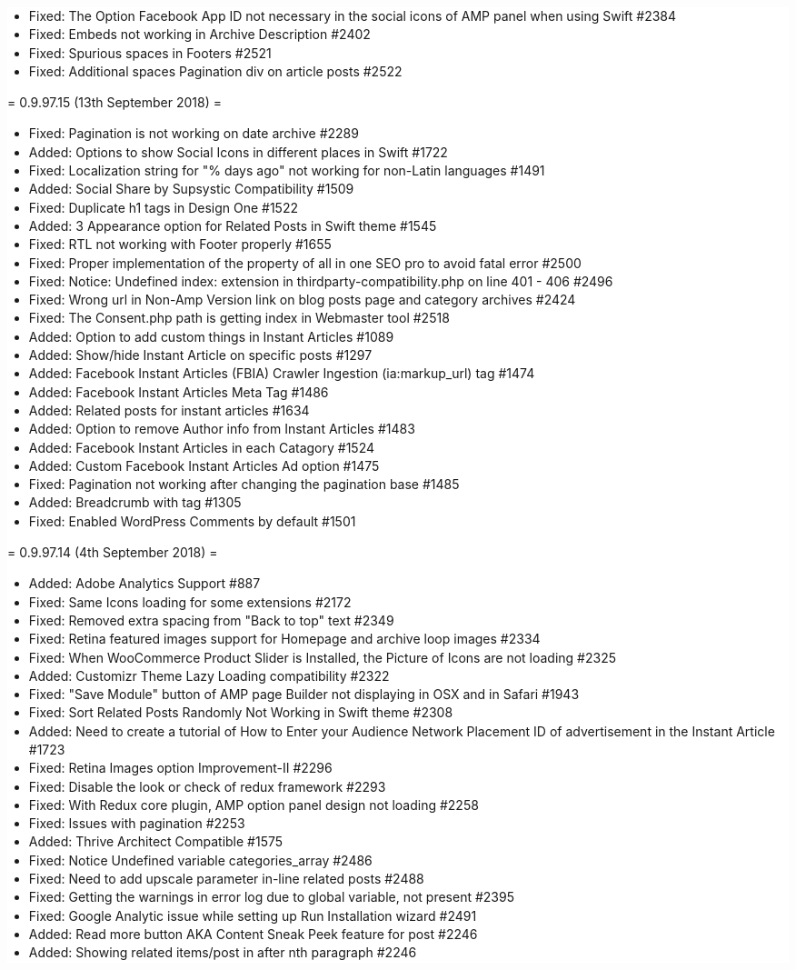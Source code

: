 * Fixed: The Option Facebook App ID not necessary in the social icons of AMP panel when using Swift #2384
* Fixed: Embeds not working in Archive Description #2402
* Fixed: Spurious spaces in Footers #2521
* Fixed: Additional spaces Pagination div on article posts #2522

= 0.9.97.15 (13th September 2018) = 
* Fixed: Pagination is not working on date archive #2289
* Added: Options to show Social Icons in different places in Swift #1722 
* Fixed: Localization string for "% days ago" not working for non-Latin languages #1491
* Added: Social Share by Supsystic Compatibility #1509
* Fixed: Duplicate h1 tags in Design One #1522
* Added: 3 Appearance option for Related Posts in Swift theme #1545
* Fixed: RTL not working with Footer properly #1655
* Fixed: Proper implementation of the property of all in one SEO pro to avoid fatal error #2500
* Fixed: Notice: Undefined index: extension in thirdparty-compatibility.php on line 401 - 406 #2496
* Fixed: Wrong url in Non-Amp Version link on blog posts page and category archives #2424
* Fixed: The Consent.php path is getting index in Webmaster tool #2518
* Added: Option to add custom things in Instant Articles #1089
* Added: Show/hide Instant Article on specific posts #1297
* Added: Facebook Instant Articles (FBIA) Crawler Ingestion (ia:markup_url) tag #1474
* Added: Facebook Instant Articles Meta Tag #1486
* Added: Related posts for instant articles #1634
* Added: Option to remove Author info from Instant Articles  #1483
* Added: Facebook Instant Articles in each Catagory #1524
* Added: Custom Facebook Instant Articles Ad option #1475
* Fixed: Pagination not working after changing the pagination base #1485
* Added: Breadcrumb with tag #1305 
* Fixed: Enabled WordPress Comments by default #1501

= 0.9.97.14 (4th September 2018) =
* Added: Adobe Analytics Support #887
* Fixed: Same Icons loading for some extensions #2172
* Fixed: Removed extra spacing from "Back to top" text #2349
* Fixed: Retina featured images support for Homepage and archive loop images #2334
* Fixed: When WooCommerce Product Slider is Installed, the Picture of Icons are not loading #2325
* Added: Customizr Theme Lazy Loading compatibility #2322
* Fixed: "Save Module" button of AMP page Builder not displaying in OSX and in Safari #1943
* Fixed: Sort Related Posts Randomly Not Working in Swift theme #2308
* Added: Need to create a tutorial of How to Enter your Audience Network Placement ID of advertisement in the Instant Article #1723 
* Fixed: Retina Images option Improvement-II #2296
* Fixed: Disable the look or check of redux framework #2293
* Fixed: With Redux core plugin, AMP option panel design not loading #2258
* Fixed: Issues with pagination #2253
* Added: Thrive Architect Compatible #1575
* Fixed: Notice Undefined variable categories_array #2486
* Fixed: Need to add upscale parameter in-line related posts #2488
* Fixed: Getting the warnings in error log due to global variable, not present #2395
* Fixed: Google Analytic issue while setting up Run Installation wizard #2491
* Added: Read more button AKA Content Sneak Peek feature for post #2246
* Added: Showing related items/post in after nth paragraph #2246
